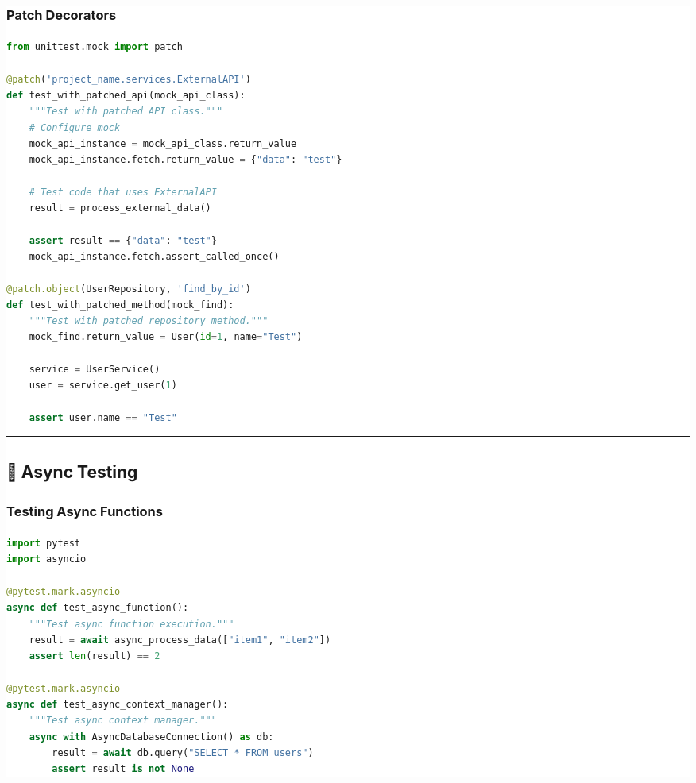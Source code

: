 ### Patch Decorators

```python
from unittest.mock import patch

@patch('project_name.services.ExternalAPI')
def test_with_patched_api(mock_api_class):
    """Test with patched API class."""
    # Configure mock
    mock_api_instance = mock_api_class.return_value
    mock_api_instance.fetch.return_value = {"data": "test"}

    # Test code that uses ExternalAPI
    result = process_external_data()

    assert result == {"data": "test"}
    mock_api_instance.fetch.assert_called_once()

@patch.object(UserRepository, 'find_by_id')
def test_with_patched_method(mock_find):
    """Test with patched repository method."""
    mock_find.return_value = User(id=1, name="Test")

    service = UserService()
    user = service.get_user(1)

    assert user.name == "Test"
```

---

## 🔄 Async Testing

### Testing Async Functions

```python
import pytest
import asyncio

@pytest.mark.asyncio
async def test_async_function():
    """Test async function execution."""
    result = await async_process_data(["item1", "item2"])
    assert len(result) == 2

@pytest.mark.asyncio
async def test_async_context_manager():
    """Test async context manager."""
    async with AsyncDatabaseConnection() as db:
        result = await db.query("SELECT * FROM users")
        assert result is not None
```
